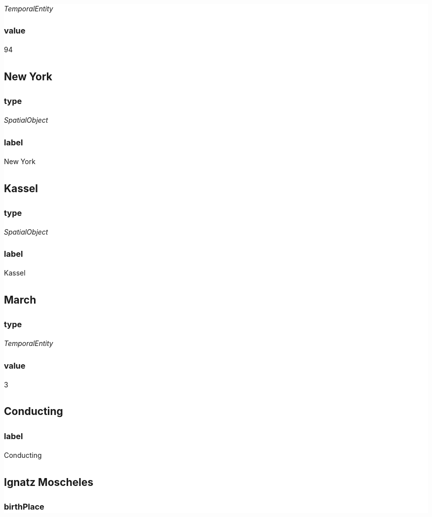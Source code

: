 
*TemporalEntity*

### value


94

## New York

### type


*SpatialObject*

### label


New York

## Kassel

### type


*SpatialObject*

### label


Kassel

## March

### type


*TemporalEntity*

### value


3

## Conducting

### label


Conducting

## Ignatz Moscheles

### birthPlace
